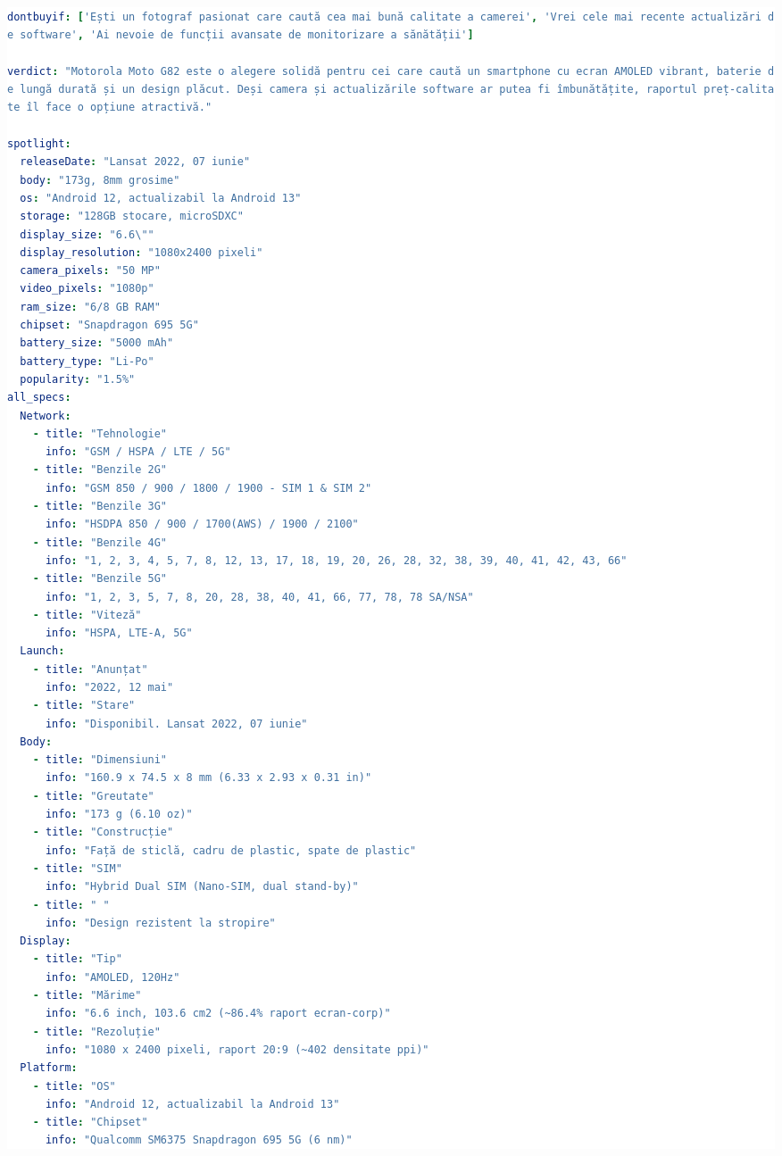 ```yaml
dontbuyif: ['Ești un fotograf pasionat care caută cea mai bună calitate a camerei', 'Vrei cele mai recente actualizări de software', 'Ai nevoie de funcții avansate de monitorizare a sănătății']

verdict: "Motorola Moto G82 este o alegere solidă pentru cei care caută un smartphone cu ecran AMOLED vibrant, baterie de lungă durată și un design plăcut. Deși camera și actualizările software ar putea fi îmbunătățite, raportul preț-calitate îl face o opțiune atractivă."

spotlight:
  releaseDate: "Lansat 2022, 07 iunie"
  body: "173g, 8mm grosime"
  os: "Android 12, actualizabil la Android 13"
  storage: "128GB stocare, microSDXC"
  display_size: "6.6\""
  display_resolution: "1080x2400 pixeli"
  camera_pixels: "50 MP"
  video_pixels: "1080p"
  ram_size: "6/8 GB RAM"
  chipset: "Snapdragon 695 5G"
  battery_size: "5000 mAh"
  battery_type: "Li-Po"
  popularity: "1.5%"
all_specs:
  Network:
    - title: "Tehnologie"
      info: "GSM / HSPA / LTE / 5G"
    - title: "Benzile 2G"
      info: "GSM 850 / 900 / 1800 / 1900 - SIM 1 & SIM 2"
    - title: "Benzile 3G"
      info: "HSDPA 850 / 900 / 1700(AWS) / 1900 / 2100"
    - title: "Benzile 4G"
      info: "1, 2, 3, 4, 5, 7, 8, 12, 13, 17, 18, 19, 20, 26, 28, 32, 38, 39, 40, 41, 42, 43, 66"
    - title: "Benzile 5G"
      info: "1, 2, 3, 5, 7, 8, 20, 28, 38, 40, 41, 66, 77, 78, 78 SA/NSA"
    - title: "Viteză"
      info: "HSPA, LTE-A, 5G"
  Launch:
    - title: "Anunțat"
      info: "2022, 12 mai"
    - title: "Stare"
      info: "Disponibil. Lansat 2022, 07 iunie"
  Body:
    - title: "Dimensiuni"
      info: "160.9 x 74.5 x 8 mm (6.33 x 2.93 x 0.31 in)"
    - title: "Greutate"
      info: "173 g (6.10 oz)"
    - title: "Construcție"
      info: "Față de sticlă, cadru de plastic, spate de plastic"
    - title: "SIM"
      info: "Hybrid Dual SIM (Nano-SIM, dual stand-by)"
    - title: " "
      info: "Design rezistent la stropire"
  Display:
    - title: "Tip"
      info: "AMOLED, 120Hz"
    - title: "Mărime"
      info: "6.6 inch, 103.6 cm2 (~86.4% raport ecran-corp)"
    - title: "Rezoluție"
      info: "1080 x 2400 pixeli, raport 20:9 (~402 densitate ppi)"
  Platform:
    - title: "OS"
      info: "Android 12, actualizabil la Android 13"
    - title: "Chipset"
      info: "Qualcomm SM6375 Snapdragon 695 5G (6 nm)"
```